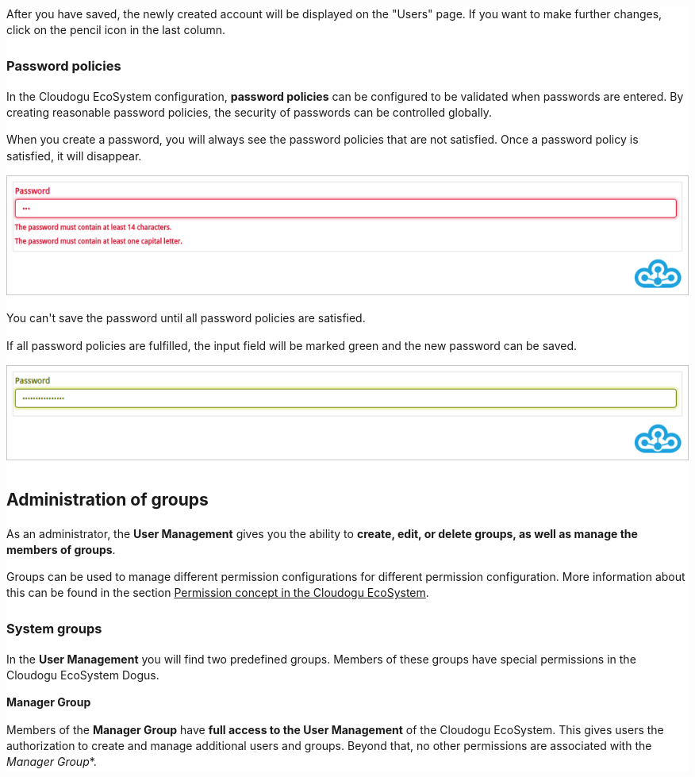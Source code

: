 After you have saved, the newly created account will be displayed on the "Users" page. 
If you want to make further changes, click on the pencil icon in the last column.

### Password policies

In the Cloudogu EcoSystem configuration, **password policies** can be configured to be validated when passwords are entered. 
By creating reasonable password policies, the security of passwords can be controlled globally.

When you create a password, you will always see the password policies that are not satisfied. Once a password policy is satisfied, it will disappear.

![Not all rules satisfied](figures/usermanagement/CESUsermanagement_Password_Policy_Not_All_Rules_Statisfied_en.png)

You can't save the password until all password policies are satisfied.

If all password policies are fulfilled, the input field will be marked green and the new password can be saved.

![All rules satisfied](figures/usermanagement/CESUsermanagement_Password_Policy_All_Rules_Satisfied_en.png)

## Administration of groups

As an administrator, the **User Management** gives you the ability to **create, edit, or delete groups, as well as manage the members of groups**.

Groups can be used to manage different permission configurations for different permission configuration. More information about this can be found in the section [Permission concept in the Cloudogu EcoSystem](#permission-concept-in-the-cloudogu-ecosystem).

### System groups

In the **User Management** you will find two predefined groups. Members of these groups have special permissions in the Cloudogu EcoSystem Dogus.

**Manager Group**

Members of the **Manager Group** have **full access to the User Management** of the Cloudogu EcoSystem.
This gives users the authorization to create and manage additional users and groups.
Beyond that, no other permissions are associated with the *Manager Group**.
